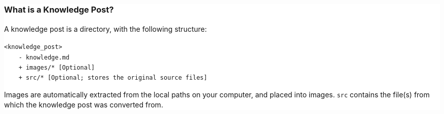 ### What is a Knowledge Post?

A knowledge post is a directory, with the following structure:

	<knowledge_post>
		- knowledge.md
		+ images/* [Optional]
		+ src/* [Optional; stores the original source files]

Images are automatically extracted from the local paths on your computer, and placed into images. `src` contains the file(s) from which the knowledge post was converted from.
